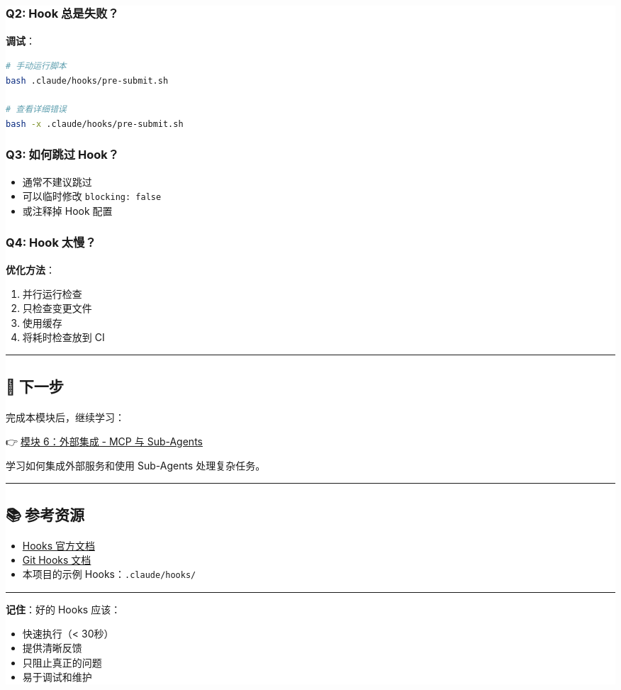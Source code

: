 ### Q2: Hook 总是失败？
**调试**：
```bash
# 手动运行脚本
bash .claude/hooks/pre-submit.sh

# 查看详细错误
bash -x .claude/hooks/pre-submit.sh
```

### Q3: 如何跳过 Hook？
- 通常不建议跳过
- 可以临时修改 `blocking: false`
- 或注释掉 Hook 配置

### Q4: Hook 太慢？
**优化方法**：
1. 并行运行检查
2. 只检查变更文件
3. 使用缓存
4. 将耗时检查放到 CI

---

## 🎯 下一步

完成本模块后，继续学习：

👉 [模块 6：外部集成 - MCP 与 Sub-Agents](../module-6/README.md)

学习如何集成外部服务和使用 Sub-Agents 处理复杂任务。

---

## 📚 参考资源

- [Hooks 官方文档](https://docs.claude.com/docs/claude-code/build/hooks)
- [Git Hooks 文档](https://git-scm.com/book/en/v2/Customizing-Git-Git-Hooks)
- 本项目的示例 Hooks：`.claude/hooks/`

---

**记住**：好的 Hooks 应该：
- 快速执行（< 30秒）
- 提供清晰反馈
- 只阻止真正的问题
- 易于调试和维护
